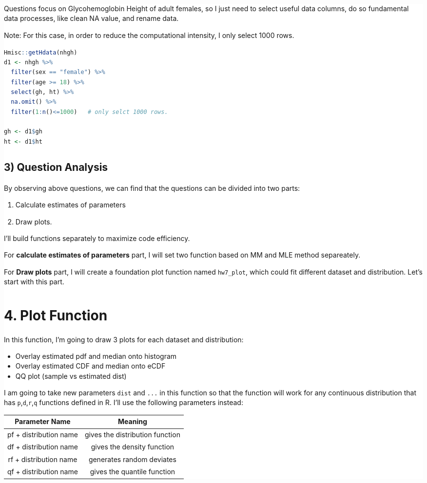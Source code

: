 Questions focus on Glycohemoglobin Height of adult females, so I just
need to select useful data columns, do so fundamental data processes,
like clean NA value, and rename data.

Note: For this case, in order to reduce the computational intensity, I
only select 1000 rows.

``` r
Hmisc::getHdata(nhgh)
d1 <- nhgh %>% 
  filter(sex == "female") %>% 
  filter(age >= 18) %>% 
  select(gh, ht) %>% 
  na.omit() %>% 
  filter(1:n()<=1000)   # only selct 1000 rows.
  
gh <- d1$gh
ht <- d1$ht
```

## 3) Question Analysis

By observing above questions, we can find that the questions can be
divided into two parts:

1.  Calculate estimates of parameters

2.  Draw plots.

I’ll build functions separately to maximize code efficiency.

For **calculate estimates of parameters** part, I will set two function
based on MM and MLE method separeately.

For **Draw plots** part, I will create a foundation plot function named
`hw7_plot`, which could fit different dataset and distribution. Let’s
start with this part.

# 4. Plot Function

In this function, I’m going to draw 3 plots for each dataset and
distribution:

-   Overlay estimated pdf and median onto histogram
-   Overlay estimated CDF and median onto eCDF
-   QQ plot (sample vs estimated dist)

I am going to take new parameters `dist` and `...` in this function so
that the function will work for any continuous distribution that has
`p`,`d`,`r`,`q` functions defined in R. I’ll use the following
parameters instead:

|     Parameter Name     |             Meaning             |
|:----------------------:|:-------------------------------:|
| pf + distribution name | gives the distribution function |
| df + distribution name |   gives the density function    |
| rf + distribution name |    generates random deviates    |
| qf + distribution name |   gives the quantile function   |
